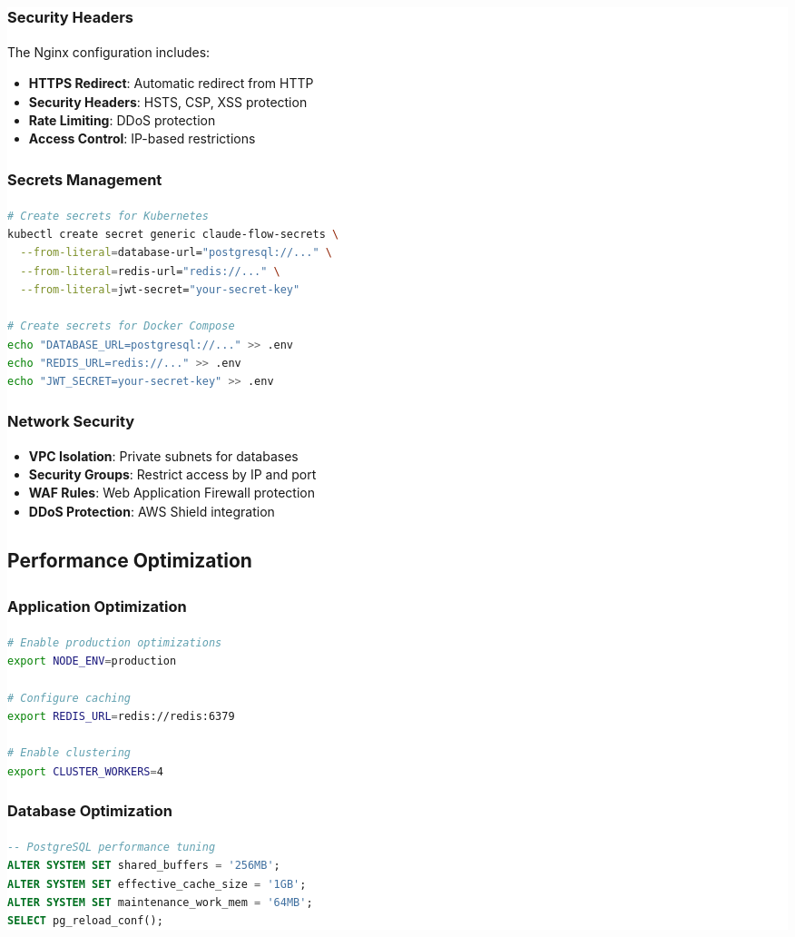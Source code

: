 ### Security Headers

The Nginx configuration includes:

- **HTTPS Redirect**: Automatic redirect from HTTP
- **Security Headers**: HSTS, CSP, XSS protection
- **Rate Limiting**: DDoS protection
- **Access Control**: IP-based restrictions

### Secrets Management

```bash
# Create secrets for Kubernetes
kubectl create secret generic claude-flow-secrets \
  --from-literal=database-url="postgresql://..." \
  --from-literal=redis-url="redis://..." \
  --from-literal=jwt-secret="your-secret-key"

# Create secrets for Docker Compose
echo "DATABASE_URL=postgresql://..." >> .env
echo "REDIS_URL=redis://..." >> .env
echo "JWT_SECRET=your-secret-key" >> .env
```

### Network Security

- **VPC Isolation**: Private subnets for databases
- **Security Groups**: Restrict access by IP and port
- **WAF Rules**: Web Application Firewall protection
- **DDoS Protection**: AWS Shield integration

## Performance Optimization

### Application Optimization

```bash
# Enable production optimizations
export NODE_ENV=production

# Configure caching
export REDIS_URL=redis://redis:6379

# Enable clustering
export CLUSTER_WORKERS=4
```

### Database Optimization

```sql
-- PostgreSQL performance tuning
ALTER SYSTEM SET shared_buffers = '256MB';
ALTER SYSTEM SET effective_cache_size = '1GB';
ALTER SYSTEM SET maintenance_work_mem = '64MB';
SELECT pg_reload_conf();
```
